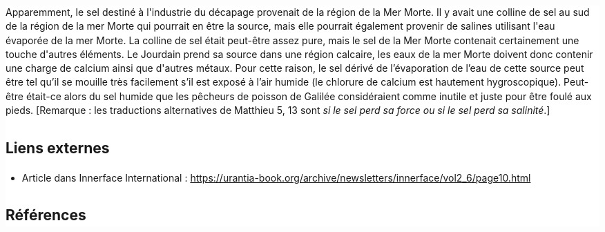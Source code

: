 Apparemment, le sel destiné à l'industrie du décapage provenait de la région de la Mer Morte. Il y avait une colline de sel au sud de la région de la mer Morte qui pourrait en être la source, mais elle pourrait également provenir de salines utilisant l'eau évaporée de la mer Morte. La colline de sel était peut-être assez pure, mais le sel de la Mer Morte contenait certainement une touche d'autres éléments. Le Jourdain prend sa source dans une région calcaire, les eaux de la mer Morte doivent donc contenir une charge de calcium ainsi que d'autres métaux. Pour cette raison, le sel dérivé de l’évaporation de l’eau de cette source peut être tel qu’il se mouille très facilement s’il est exposé à l’air humide (le chlorure de calcium est hautement hygroscopique). Peut-être était-ce alors du sel humide que les pêcheurs de poisson de Galilée considéraient comme inutile et juste pour être foulé aux pieds. [Remarque : les traductions alternatives de Matthieu 5, 13 sont _si le sel perd sa force ou si le sel perd sa salinité_.]

## Liens externes

- Article dans Innerface International : https://urantia-book.org/archive/newsletters/innerface/vol2_6/page10.html




## Références

[^1]: Josèphe. _Les guerres juives_. (Classiques des pingouins)

[^2]: Hastings, J. _Dictionnaire du Christ et des Évangiles_ (T et T. Clark, Édimbourg)

[^3]: Morton, H.V. _Sur les traces du maître_ (Methuen, Londres)

[^4]: Smith, George Adam. _La géographie historique de la Terre Sainte_. (Fontana, Londres)

[^5]: Schurer, Émile. _L'histoire du peuple juif à l'époque de Jésus-Christ_. (T & T Clark, Édimbourg) Les notes de l'édition de 1973 déclarent : « Il n'y a aucune raison valable de supposer qu'il (Vespasien) a continué sa marche vers le nord (depuis Tibériade). Au contraire, après avoir occupé Tibériade, il installa son camp à Ammathus, « entre Tibériade et Tarichée », comme le montre une comparaison de B.J. iv 1,3 (11) avec iii 10, 1 (462). Mais comme les sources chaudes d'Ammathus se trouvent clairement au sud de Tibériade, Vespasien, après l'occupation de Tibériade, a dû se tourner vers le sud. Ceux qui placeront Tarichée au nord de Tibériade feront de même avec Ammathus. Les notes affirment que l'identification d'Ammathus avec le Hammam moderne (au sud de Tibériade) ne peut être raisonnablement remise en question.